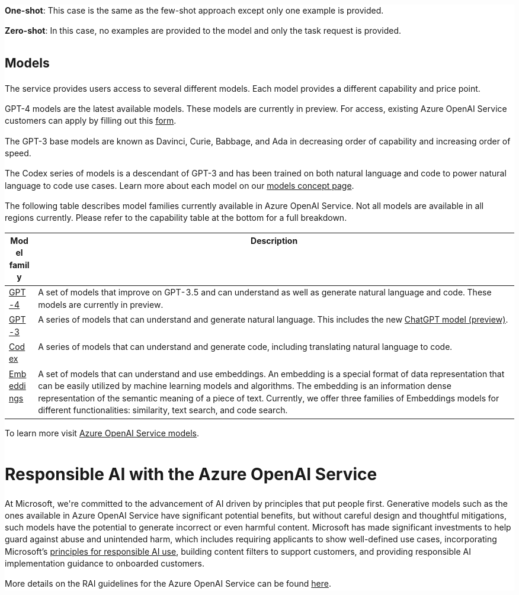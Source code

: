 **One-shot**: This case is the same as the few-shot approach except only one example is provided.

**Zero-shot**: In this case, no examples are provided to the model and only the task request is provided.

## Models
The service provides users access to several different models. Each model provides a different capability and price point.

GPT-4 models are the latest available models. These models are currently in preview. For access, existing Azure OpenAI Service customers can apply by filling out this [form](https://customervoice.microsoft.com/Pages/ResponsePage.aspx?id=v4j5cvGGr0GRqy180BHbR7en2Ais5pxKtso_Pz4b1_xURjE4QlhVUERGQ1NXOTlNT0w1NldTWjJCMSQlQCN0PWcu).

The GPT-3 base models are known as Davinci, Curie, Babbage, and Ada in decreasing order of capability and increasing order of speed.

The Codex series of models is a descendant of GPT-3 and has been trained on both natural language and code to power natural language to code use cases. Learn more about each model on our [models concept page](https://learn.microsoft.com/en-us/azure/cognitive-services/openai/concepts/models).

The following table describes model families currently available in Azure OpenAI Service. Not all models are available in all regions currently. Please refer to the capability table at the bottom for a full breakdown.

| Model family	| Description |
|---|---|
|[GPT-4](https://learn.microsoft.com/en-us/azure/cognitive-services/openai/concepts/models#gpt-4-models)|A set of models that improve on GPT-3.5 and can understand as well as generate natural language and code. These models are currently in preview.|
|[GPT-3](https://learn.microsoft.com/en-us/azure/cognitive-services/openai/concepts/models#gpt-3-models)|A series of models that can understand and generate natural language. This includes the new [ChatGPT model (preview)](https://learn.microsoft.com/en-us/azure/cognitive-services/openai/how-to/chatgpt?pivots=programming-language-chat-completions).|
|[Codex](https://learn.microsoft.com/en-us/azure/cognitive-services/openai/concepts/models#codex-models)|A series of models that can understand and generate code, including translating natural language to code.|
|[Embeddings](https://learn.microsoft.com/en-us/azure/cognitive-services/openai/concepts/models#embeddings-models)|A set of models that can understand and use embeddings. An embedding is a special format of data representation that can be easily utilized by machine learning models and algorithms. The embedding is an information dense representation of the semantic meaning of a piece of text. Currently, we offer three families of Embeddings models for different functionalities: similarity, text search, and code search.|


To learn more visit [Azure OpenAI Service models](https://learn.microsoft.com/en-us/azure/cognitive-services/openai/concepts/models).





# Responsible AI with the Azure OpenAI Service
At Microsoft, we're committed to the advancement of AI driven by principles that put people first. Generative models such as the ones available in Azure OpenAI Service have significant potential benefits, but without careful design and thoughtful mitigations, such models have the potential to generate incorrect or even harmful content. Microsoft has made significant investments to help guard against abuse and unintended harm, which includes requiring applicants to show well-defined use cases, incorporating Microsoft’s [principles for responsible AI use](https://www.microsoft.com/ai/responsible-ai?activetab=pivot1:primaryr6), building content filters to support customers, and providing responsible AI implementation guidance to onboarded customers.

More details on the RAI guidelines for the Azure OpenAI Service can be found [here](https://learn.microsoft.com/en-us/legal/cognitive-services/openai/transparency-note?context=/azure/cognitive-services/openai/context/context).
